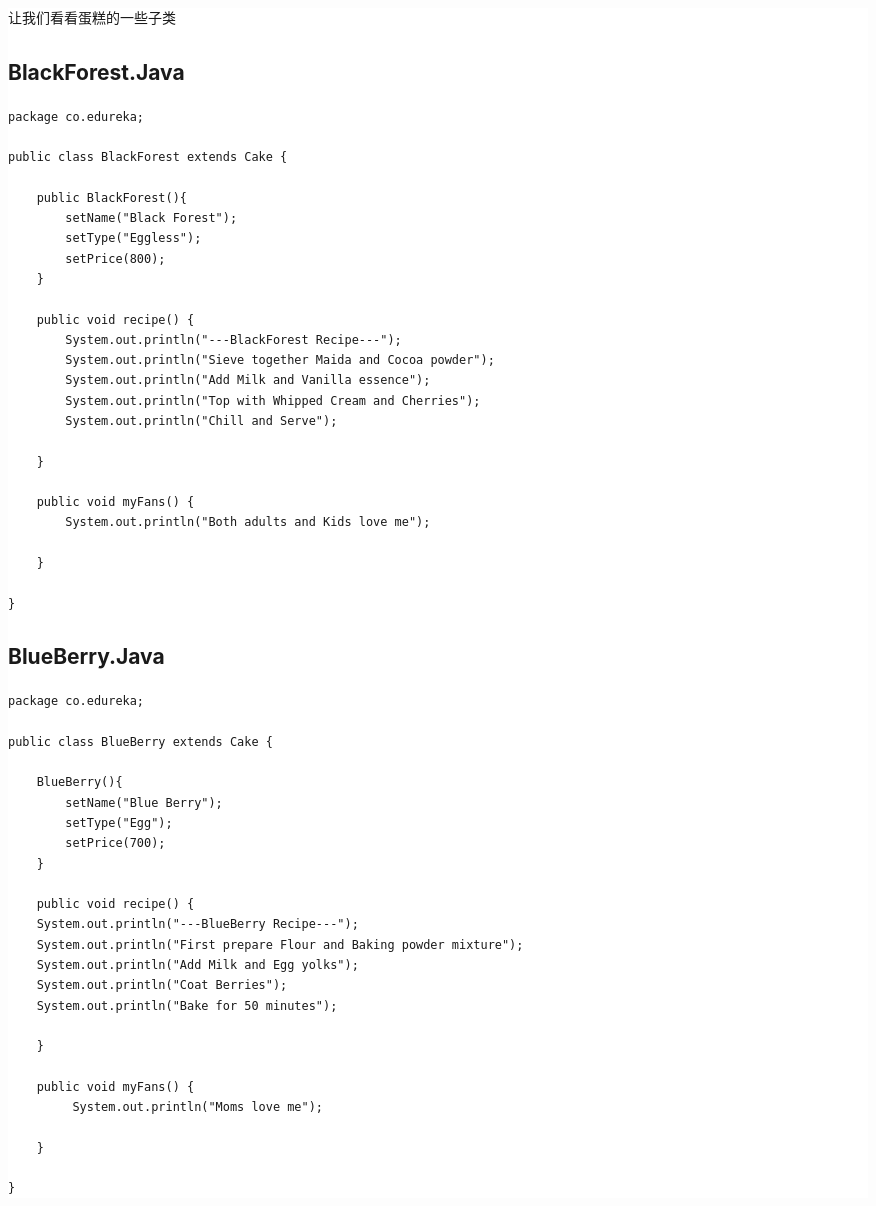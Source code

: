 让我们看看蛋糕的一些子类

## BlackForest.Java

```
package co.edureka;

public class BlackForest extends Cake {

	public BlackForest(){
		setName("Black Forest");
		setType("Eggless");
		setPrice(800);
	}

	public void recipe() {
	    System.out.println("---BlackForest Recipe---");
	    System.out.println("Sieve together Maida and Cocoa powder");
	    System.out.println("Add Milk and Vanilla essence");
	    System.out.println("Top with Whipped Cream and Cherries");
	    System.out.println("Chill and Serve");

	}

	public void myFans() {
		System.out.println("Both adults and Kids love me");

	}

}
```

## BlueBerry.Java

```
package co.edureka;

public class BlueBerry extends Cake {

	BlueBerry(){
		setName("Blue Berry");
		setType("Egg");
		setPrice(700);
	}

	public void recipe() {
	System.out.println("---BlueBerry Recipe---");
	System.out.println("First prepare Flour and Baking powder mixture");
	System.out.println("Add Milk and Egg yolks");
	System.out.println("Coat Berries");
	System.out.println("Bake for 50 minutes");

	}

	public void myFans() {
		 System.out.println("Moms love me");

	}

}
```

